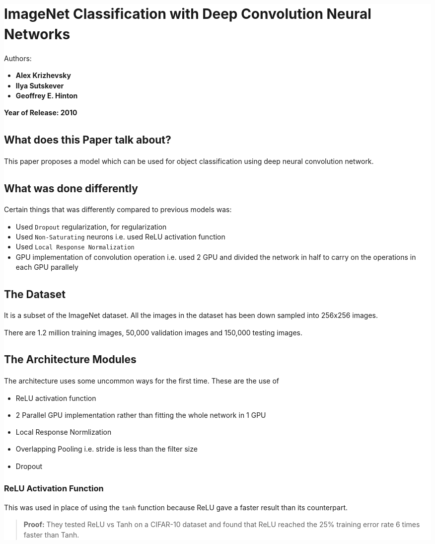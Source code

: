 # ImageNet Classification with Deep Convolution Neural Networks

Authors:

- **Alex Krizhevsky**
- **Ilya Sutskever**
- **Geoffrey E. Hinton**

<b>Year of Release: 2010</b>

## What does this Paper talk about?

This paper proposes a model which can be used for object classification using deep neural convolution network.

## What was done differently

Certain things that was differently compared to previous models was:

- Used `Dropout` regularization, for regularization
- Used `Non-Saturating` neurons i.e. used ReLU activation function
- Used `Local Response Normalization`
- GPU implementation of convolution operation i.e. used 2 GPU and divided the network in half to carry on the operations in each GPU parallely

## The Dataset

It is a subset of the ImageNet dataset. All the images in the dataset has been down sampled into 256x256 images.

There are 1.2 million training images, 50,000 validation images and 150,000 testing images.

## The Architecture Modules

The architecture uses some uncommon ways for the first time. These are the use of 

- ReLU activation function

- 2 Parallel GPU implementation rather than fitting the whole network in 1 GPU

- Local Response Normlization

- Overlapping Pooling i.e. stride is less than the filter size

- Dropout

### ReLU Activation Function

This was used in place of using the `tanh` function because ReLU gave a faster result than its counterpart.

> **Proof:** They tested ReLU vs Tanh on a CIFAR-10 dataset and found that ReLU reached the 25% training error rate 6 times faster than Tanh.

